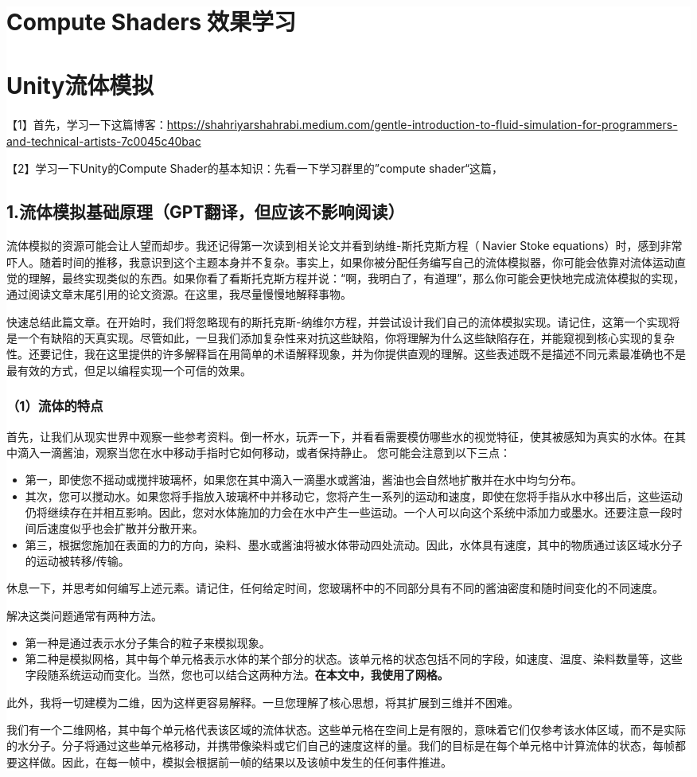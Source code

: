 # Compute Shaders 效果学习

# Unity流体模拟

【1】首先，学习一下这篇博客：https://shahriyarshahrabi.medium.com/gentle-introduction-to-fluid-simulation-for-programmers-and-technical-artists-7c0045c40bac

【2】学习一下Unity的Compute Shader的基本知识：先看一下学习群里的”compute shader“这篇，



## 1.流体模拟基础原理（GPT翻译，但应该不影响阅读）

​	流体模拟的资源可能会让人望而却步。我还记得第一次读到相关论文并看到纳维-斯托克斯方程（ Navier Stoke equations）时，感到非常吓人。随着时间的推移，我意识到这个主题本身并不复杂。事实上，如果你被分配任务编写自己的流体模拟器，你可能会依靠对流体运动直觉的理解，最终实现类似的东西。如果你看了看斯托克斯方程并说：“啊，我明白了，有道理”，那么你可能会更快地完成流体模拟的实现，通过阅读文章末尾引用的论文资源。在这里，我尽量慢慢地解释事物。

​	快速总结此篇文章。在开始时，我们将忽略现有的斯托克斯-纳维尔方程，并尝试设计我们自己的流体模拟实现。请记住，这第一个实现将是一个有缺陷的天真实现。尽管如此，一旦我们添加复杂性来对抗这些缺陷，你将理解为什么这些缺陷存在，并能窥视到核心实现的复杂性。还要记住，我在这里提供的许多解释旨在用简单的术语解释现象，并为你提供直观的理解。这些表述既不是描述不同元素最准确也不是最有效的方式，但足以编程实现一个可信的效果。



### （1）流体的特点

首先，让我们从现实世界中观察一些参考资料。倒一杯水，玩弄一下，并看看需要模仿哪些水的视觉特征，使其被感知为真实的水体。在其中滴入一滴酱油，观察当您在水中移动手指时它如何移动，或者保持静止。 您可能会注意到以下三点： 

- 第一，即使您不摇动或搅拌玻璃杯，如果您在其中滴入一滴墨水或酱油，酱油也会自然地扩散并在水中均匀分布。
- 其次，您可以搅动水。如果您将手指放入玻璃杯中并移动它，您将产生一系列的运动和速度，即使在您将手指从水中移出后，这些运动仍将继续存在并相互影响。因此，您对水体施加的力会在水中产生一些运动。一个人可以向这个系统中添加力或墨水。还要注意一段时间后速度似乎也会扩散并分散开来。
- 第三，根据您施加在表面的力的方向，染料、墨水或酱油将被水体带动四处流动。因此，水体具有速度，其中的物质通过该区域水分子的运动被转移/传输。 

休息一下，并思考如何编写上述元素。请记住，任何给定时间，您玻璃杯中的不同部分具有不同的酱油密度和随时间变化的不同速度。

解决这类问题通常有两种方法。

- 第一种是通过表示水分子集合的粒子来模拟现象。
- 第二种是模拟网格，其中每个单元格表示水体的某个部分的状态。该单元格的状态包括不同的字段，如速度、温度、染料数量等，这些字段随系统运动而变化。当然，您也可以结合这两种方法。**在本文中，我使用了网格。**



此外，我将一切建模为二维，因为这样更容易解释。一旦您理解了核心思想，将其扩展到三维并不困难。

我们有一个二维网格，其中每个单元格代表该区域的流体状态。这些单元格在空间上是有限的，意味着它们仅参考该水体区域，而不是实际的水分子。分子将通过这些单元格移动，并携带像染料或它们自己的速度这样的量。我们的目标是在每个单元格中计算流体的状态，每帧都要这样做。因此，在每一帧中，模拟会根据前一帧的结果以及该帧中发生的任何事件推进。
